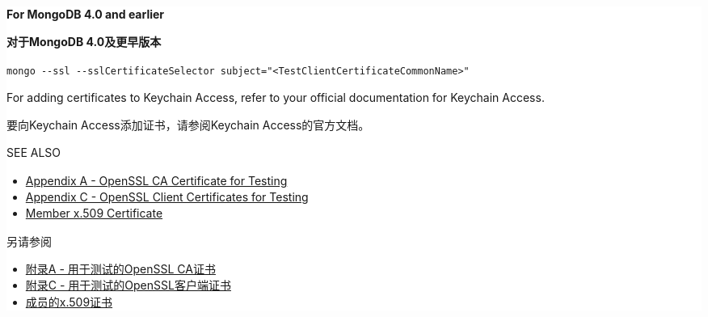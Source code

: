 **For MongoDB 4.0 and earlier**

**对于MongoDB 4.0及更早版本**

```
mongo --ssl --sslCertificateSelector subject="<TestClientCertificateCommonName>"
```

For adding certificates to Keychain Access, refer to your official documentation for Keychain Access.
 
要向Keychain Access添加证书，请参阅Keychain Access的官方文档。

SEE ALSO

- [Appendix A - OpenSSL CA Certificate for Testing](https://docs.mongodb.com/manual/appendix/security/appendixA-openssl-ca/#appendix-ca-certificate)
- [Appendix C - OpenSSL Client Certificates for Testing](https://docs.mongodb.com/manual/appendix/security/appendixC-openssl-client/#appendix-client-certificate)
- [Member x.509 Certificate](https://docs.mongodb.com/manual/tutorial/configure-x509-member-authentication/#x509-member-certificate)

另请参阅

- [附录A - 用于测试的OpenSSL CA证书](https://docs.mongodb.com/manual/appendix/security/appendixA-openssl-ca/#appendix-ca-certificate)
- [附录C - 用于测试的OpenSSL客户端证书](https://docs.mongodb.com/manual/appendix/security/appendixC-openssl-client/#appendix-client-certificate)
- [成员的x.509证书](https://docs.mongodb.com/manual/tutorial/configure-x509-member-authentication/#x509-member-certificate)
